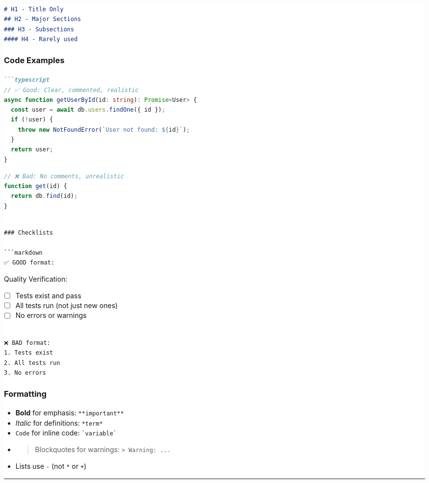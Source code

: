 ```markdown
# H1 - Title Only
## H2 - Major Sections
### H3 - Subsections
#### H4 - Rarely used
```

### Code Examples

```markdown
```typescript
// ✅ Good: Clear, commented, realistic
async function getUserById(id: string): Promise<User> {
  const user = await db.users.findOne({ id });
  if (!user) {
    throw new NotFoundError(`User not found: ${id}`);
  }
  return user;
}
```

```typescript
// ❌ Bad: No comments, unrealistic
function get(id) {
  return db.find(id);
}
```
```

### Checklists

```markdown
✅ GOOD format:
```
Quality Verification:
- [ ] Tests exist and pass
- [ ] All tests run (not just new ones)
- [ ] No errors or warnings
```

❌ BAD format:
1. Tests exist
2. All tests run
3. No errors
```

### Formatting

- **Bold** for emphasis: `**important**`
- *Italic* for definitions: `*term*`
- `Code` for inline code: `` `variable` ``
- > Blockquotes for warnings: `> Warning: ...`
- Lists use `-` (not `*` or `+`)

---

